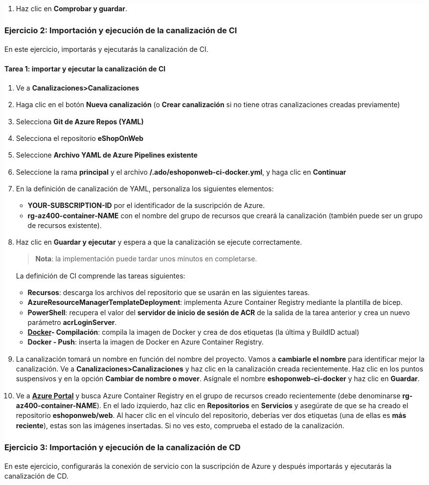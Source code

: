 1. Haz clic en **Comprobar y guardar**.

### Ejercicio 2: Importación y ejecución de la canalización de CI

En este ejercicio, importarás y ejecutarás la canalización de CI.

#### Tarea 1: importar y ejecutar la canalización de CI

1. Ve a **Canalizaciones>Canalizaciones**
1. Haga clic en el botón **Nueva canalización** (o **Crear canalización** si no tiene otras canalizaciones creadas previamente)
1. Selecciona **Git de Azure Repos (YAML)**
1. Selecciona el repositorio **eShopOnWeb**
1. Seleccione **Archivo YAML de Azure Pipelines existente**
1. Seleccione la rama **principal** y el archivo **/.ado/eshoponweb-ci-docker.yml**, y haga clic en **Continuar**
1. En la definición de canalización de YAML, personaliza los siguientes elementos:
   - **YOUR-SUBSCRIPTION-ID** por el identificador de la suscripción de Azure.
   - **rg-az400-container-NAME** con el nombre del grupo de recursos que creará la canalización (también puede ser un grupo de recursos existente).

1. Haz clic en **Guardar y ejecutar** y espera a que la canalización se ejecute correctamente.

    > **Nota**: la implementación puede tardar unos minutos en completarse.

    La definición de CI comprende las tareas siguientes:
    - **Recursos**: descarga los archivos del repositorio que se usarán en las siguientes tareas.
    - **AzureResourceManagerTemplateDeployment**: implementa Azure Container Registry mediante la plantilla de bicep.
    - **PowerShell**: recupera el valor del **servidor de inicio de sesión de ACR** de la salida de la tarea anterior y crea un nuevo parámetro **acrLoginServer**.
    - [**Docker**](https://learn.microsoft.com/azure/devops/pipelines/tasks/reference/docker-v0?view=azure-pipelines)**- Compilación**: compila la imagen de Docker y crea de dos etiquetas (la última y BuildID actual)
    - **Docker - Push**: inserta la imagen de Docker en Azure Container Registry.

1. La canalización tomará un nombre en función del nombre del proyecto. Vamos a **cambiarle el nombre** para identificar mejor la canalización. Ve a **Canalizaciones>Canalizaciones** y haz clic en la canalización creada recientemente. Haz clic en los puntos suspensivos y en la opción **Cambiar de nombre o mover**. Asígnale el nombre **eshoponweb-ci-docker** y haz clic en **Guardar**.

1. Ve a [**Azure Portal**](https://portal.azure.com) y busca Azure Container Registry en el grupo de recursos creado recientemente (debe denominarse **rg-az400-container-NAME**). En el lado izquierdo, haz clic en **Repositorios** en **Servicios** y asegúrate de que se ha creado el repositorio **eshoponweb/web**. Al hacer clic en el vínculo del repositorio, deberías ver dos etiquetas (una de ellas es **más reciente**), estas son las imágenes insertadas. Si no ves esto, comprueba el estado de la canalización.

### Ejercicio 3: Importación y ejecución de la canalización de CD

En este ejercicio, configurarás la conexión de servicio con la suscripción de Azure y después importarás y ejecutarás la canalización de CD.
